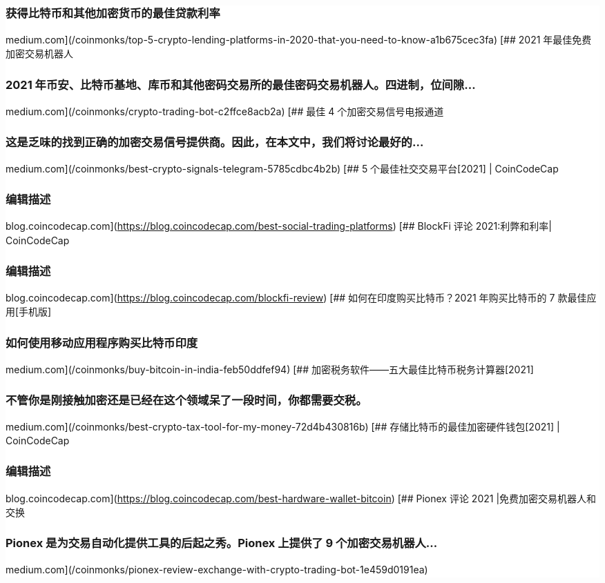 ### 获得比特币和其他加密货币的最佳贷款利率

medium.com](/coinmonks/top-5-crypto-lending-platforms-in-2020-that-you-need-to-know-a1b675cec3fa) [](/coinmonks/crypto-trading-bot-c2ffce8acb2a) [## 2021 年最佳免费加密交易机器人

### 2021 年币安、比特币基地、库币和其他密码交易所的最佳密码交易机器人。四进制，位间隙…

medium.com](/coinmonks/crypto-trading-bot-c2ffce8acb2a) [](/coinmonks/best-crypto-signals-telegram-5785cdbc4b2b) [## 最佳 4 个加密交易信号电报通道

### 这是乏味的找到正确的加密交易信号提供商。因此，在本文中，我们将讨论最好的…

medium.com](/coinmonks/best-crypto-signals-telegram-5785cdbc4b2b)  [## 5 个最佳社交交易平台[2021] | CoinCodeCap

### 编辑描述

blog.coincodecap.com](https://blog.coincodecap.com/best-social-trading-platforms) [](https://blog.coincodecap.com/blockfi-review) [## BlockFi 评论 2021:利弊和利率| CoinCodeCap

### 编辑描述

blog.coincodecap.com](https://blog.coincodecap.com/blockfi-review) [](/coinmonks/buy-bitcoin-in-india-feb50ddfef94) [## 如何在印度购买比特币？2021 年购买比特币的 7 款最佳应用[手机版]

### 如何使用移动应用程序购买比特币印度

medium.com](/coinmonks/buy-bitcoin-in-india-feb50ddfef94) [](/coinmonks/best-crypto-tax-tool-for-my-money-72d4b430816b) [## 加密税务软件——五大最佳比特币税务计算器[2021]

### 不管你是刚接触加密还是已经在这个领域呆了一段时间，你都需要交税。

medium.com](/coinmonks/best-crypto-tax-tool-for-my-money-72d4b430816b) [](https://blog.coincodecap.com/best-hardware-wallet-bitcoin) [## 存储比特币的最佳加密硬件钱包[2021] | CoinCodeCap

### 编辑描述

blog.coincodecap.com](https://blog.coincodecap.com/best-hardware-wallet-bitcoin) [](/coinmonks/pionex-review-exchange-with-crypto-trading-bot-1e459d0191ea) [## Pionex 评论 2021 |免费加密交易机器人和交换

### Pionex 是为交易自动化提供工具的后起之秀。Pionex 上提供了 9 个加密交易机器人…

medium.com](/coinmonks/pionex-review-exchange-with-crypto-trading-bot-1e459d0191ea)